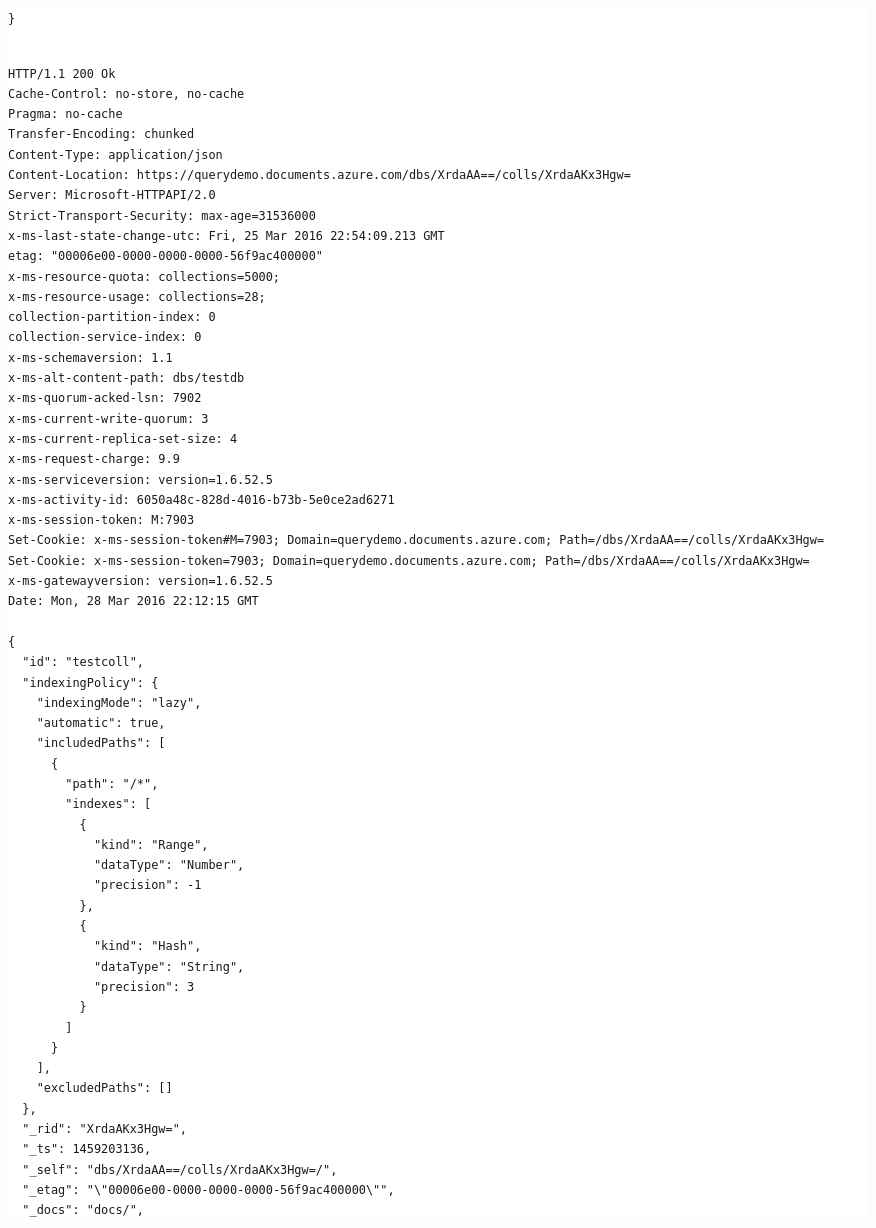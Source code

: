 ```  
}  
  
```  
  
```  
HTTP/1.1 200 Ok  
Cache-Control: no-store, no-cache  
Pragma: no-cache  
Transfer-Encoding: chunked  
Content-Type: application/json  
Content-Location: https://querydemo.documents.azure.com/dbs/XrdaAA==/colls/XrdaAKx3Hgw=  
Server: Microsoft-HTTPAPI/2.0  
Strict-Transport-Security: max-age=31536000  
x-ms-last-state-change-utc: Fri, 25 Mar 2016 22:54:09.213 GMT  
etag: "00006e00-0000-0000-0000-56f9ac400000"  
x-ms-resource-quota: collections=5000;  
x-ms-resource-usage: collections=28;  
collection-partition-index: 0  
collection-service-index: 0  
x-ms-schemaversion: 1.1  
x-ms-alt-content-path: dbs/testdb  
x-ms-quorum-acked-lsn: 7902  
x-ms-current-write-quorum: 3  
x-ms-current-replica-set-size: 4  
x-ms-request-charge: 9.9  
x-ms-serviceversion: version=1.6.52.5  
x-ms-activity-id: 6050a48c-828d-4016-b73b-5e0ce2ad6271  
x-ms-session-token: M:7903  
Set-Cookie: x-ms-session-token#M=7903; Domain=querydemo.documents.azure.com; Path=/dbs/XrdaAA==/colls/XrdaAKx3Hgw=  
Set-Cookie: x-ms-session-token=7903; Domain=querydemo.documents.azure.com; Path=/dbs/XrdaAA==/colls/XrdaAKx3Hgw=  
x-ms-gatewayversion: version=1.6.52.5  
Date: Mon, 28 Mar 2016 22:12:15 GMT  
  
{  
  "id": "testcoll",  
  "indexingPolicy": {  
    "indexingMode": "lazy",  
    "automatic": true,  
    "includedPaths": [  
      {  
        "path": "/*",  
        "indexes": [  
          {  
            "kind": "Range",  
            "dataType": "Number",  
            "precision": -1  
          },  
          {  
            "kind": "Hash",  
            "dataType": "String",  
            "precision": 3  
          }  
        ]  
      }  
    ],  
    "excludedPaths": []  
  },  
  "_rid": "XrdaAKx3Hgw=",  
  "_ts": 1459203136,  
  "_self": "dbs/XrdaAA==/colls/XrdaAKx3Hgw=/",  
  "_etag": "\"00006e00-0000-0000-0000-56f9ac400000\"",  
  "_docs": "docs/",  
```